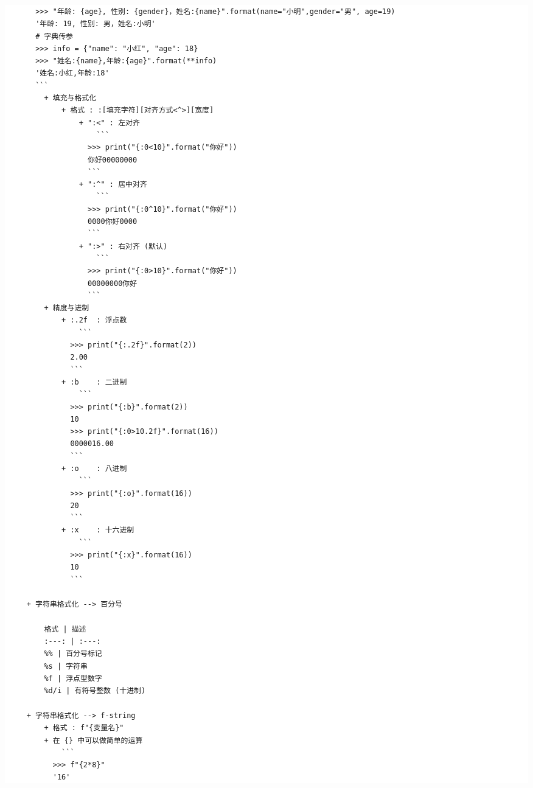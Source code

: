    ```
          >>> "年龄: {age}, 性别: {gender}，姓名:{name}".format(name="小明",gender="男", age=19)
          '年龄: 19, 性别: 男，姓名:小明'
          # 字典传参
          >>> info = {"name": "小红", "age": 18}
          >>> "姓名:{name},年龄:{age}".format(**info)
          '姓名:小红,年龄:18'
          ```
            + 填充与格式化 
                + 格式 : :[填充字符][对齐方式<^>][宽度]
                    + ":<" : 左对齐
                        ```
                      >>> print("{:0<10}".format("你好"))
                      你好00000000
                      ```
                    + ":^" : 居中对齐
                        ```
                      >>> print("{:0^10}".format("你好"))
                      0000你好0000
                      ```
                    + ":>" : 右对齐 (默认)
                        ```
                      >>> print("{:0>10}".format("你好"))
                      00000000你好
                      ```
            + 精度与进制
                + :.2f  : 浮点数
                    ```
                  >>> print("{:.2f}".format(2))
                  2.00
                  ```
                + :b    : 二进制
                    ```
                  >>> print("{:b}".format(2))
                  10  
                  >>> print("{:0>10.2f}".format(16))
                  0000016.00
                  ```
                + :o    : 八进制
                    ```
                  >>> print("{:o}".format(16))
                  20
                  ```
                + :x    : 十六进制
                    ```
                  >>> print("{:x}".format(16))
                  10
                  ```
             
        + 字符串格式化 --> 百分号
            
            格式 | 描述
            :---: | :---:
            %% | 百分号标记
            %s | 字符串
            %f | 浮点型数字
            %d/i | 有符号整数 (十进制)
        
        + 字符串格式化 --> f-string
            + 格式 : f"{变量名}"
            + 在 {} 中可以做简单的运算
                ```
              >>> f"{2*8}"
              '16'
   ```